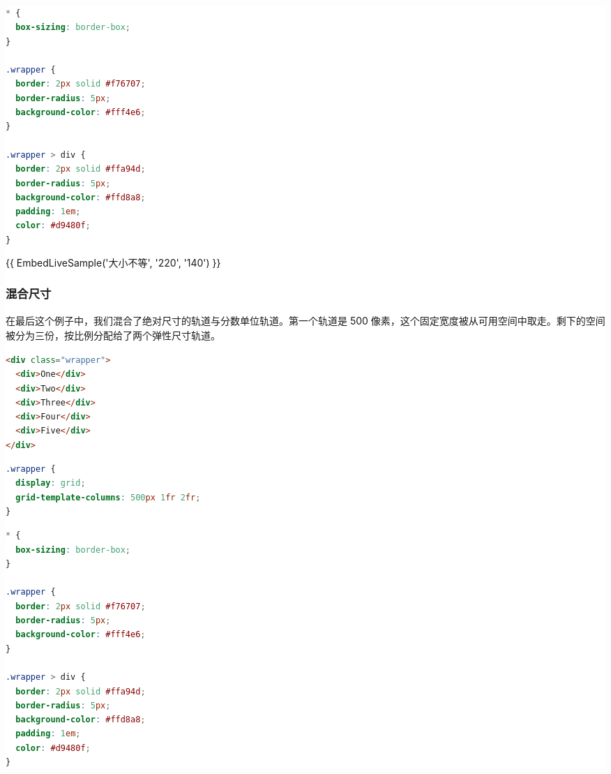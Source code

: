 ```css hidden
* {
  box-sizing: border-box;
}

.wrapper {
  border: 2px solid #f76707;
  border-radius: 5px;
  background-color: #fff4e6;
}

.wrapper > div {
  border: 2px solid #ffa94d;
  border-radius: 5px;
  background-color: #ffd8a8;
  padding: 1em;
  color: #d9480f;
}
```

{{ EmbedLiveSample('大小不等', '220', '140') }}

### 混合尺寸

在最后这个例子中，我们混合了绝对尺寸的轨道与分数单位轨道。第一个轨道是 500 像素，这个固定宽度被从可用空间中取走。剩下的空间被分为三份，按比例分配给了两个弹性尺寸轨道。

```html
<div class="wrapper">
  <div>One</div>
  <div>Two</div>
  <div>Three</div>
  <div>Four</div>
  <div>Five</div>
</div>
```

```css
.wrapper {
  display: grid;
  grid-template-columns: 500px 1fr 2fr;
}
```

```css hidden
* {
  box-sizing: border-box;
}

.wrapper {
  border: 2px solid #f76707;
  border-radius: 5px;
  background-color: #fff4e6;
}

.wrapper > div {
  border: 2px solid #ffa94d;
  border-radius: 5px;
  background-color: #ffd8a8;
  padding: 1em;
  color: #d9480f;
}
```
